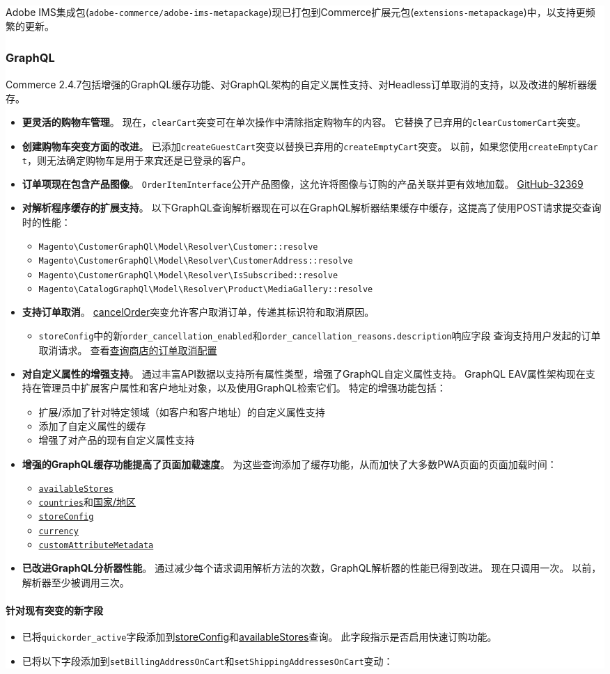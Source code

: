 Adobe IMS集成包(`adobe-commerce/adobe-ims-metapackage`)现已打包到Commerce扩展元包(`extensions-metapackage`)中，以支持更频繁的更新。

### GraphQL

Commerce 2.4.7包括增强的GraphQL缓存功能、对GraphQL架构的自定义属性支持、对Headless订单取消的支持，以及改进的解析器缓存。

* **更灵活的购物车管理**。 现在，`clearCart`突变可在单次操作中清除指定购物车的内容。 它替换了已弃用的`clearCustomerCart`突变。

* **创建购物车突变方面的改进**。 已添加`createGuestCart`突变以替换已弃用的`createEmptyCart`突变。 以前，如果您使用`createEmptyCart`，则无法确定购物车是用于来宾还是已登录的客户。

* **订单项现在包含产品图像**。 `OrderItemInterface`公开产品图像，这允许将图像与订购的产品关联并更有效地加载。  [GitHub-32369](https://github.com/magento/magento2/issues/32369) 

* **对解析程序缓存的扩展支持**。 以下GraphQL查询解析器现在可以在GraphQL解析器结果缓存中缓存，这提高了使用POST请求提交查询时的性能：

   * `Magento\CustomerGraphQl\Model\Resolver\Customer::resolve`
   * `Magento\CustomerGraphQl\Model\Resolver\CustomerAddress::resolve`
   * `Magento\CustomerGraphQl\Model\Resolver\IsSubscribed::resolve` 
   * `Magento\CatalogGraphQl\Model\Resolver\Product\MediaGallery::resolve` 

* **支持订单取消**。 [cancelOrder](https://developer.adobe.com/commerce/webapi/graphql/schema/orders/mutations/cancel-order/)突变允许客户取消订单，传递其标识符和取消原因。

   * `storeConfig`中的新`order_cancellation_enabled`和`order_cancellation_reasons.description`响应字段
查询支持用户发起的订单取消请求。 查看[查询商店的订单取消配置](https://developer-stage.adobe.com/commerce/webapi/graphql/schema/store/queries/store-config/#query-a-stores-order-cancellation-configuration)

* **对自定义属性的增强支持**。 通过丰富API数据以支持所有属性类型，增强了GraphQL自定义属性支持。 GraphQL EAV属性架构现在支持在管理员中扩展客户属性和客户地址对象，以及使用GraphQL检索它们。 特定的增强功能包括： 

   * 扩展/添加了针对特定领域（如客户和客户地址）的自定义属性支持
   * 添加了自定义属性的缓存
   * 增强了对产品的现有自定义属性支持

* **增强的GraphQL缓存功能提高了页面加载速度**。 为这些查询添加了缓存功能，从而加快了大多数PWA页面的页面加载时间：

   * [`availableStores`](https://developer.adobe.com/commerce/webapi/graphql/schema/store/queries/available-stores/)
   * [`countries`](https://developer.adobe.com/commerce/webapi/graphql/schema/store/queries/countries/)和[国家/地区](https://developer.adobe.com/commerce/webapi/graphql/schema/store/queries/country/)
   * [`storeConfig`](https://developer.adobe.com/commerce/webapi/graphql/schema/store/queries/store-config/)
   * [`currency`](https://developer.adobe.com/commerce/webapi/graphql/schema/store/queries/currency/)
   * [`customAttributeMetadata`](https://developer.adobe.com/commerce/webapi/graphql-api/index.html#query-customAttributeMetadata)

* **已改进GraphQL分析器性能**。 通过减少每个请求调用解析方法的次数，GraphQL解析器的性能已得到改进。 现在只调用一次。 以前，解析器至少被调用三次。

#### 针对现有突变的新字段

* 已将`quickorder_active`字段添加到[storeConfig](https://developer.adobe.com/commerce/webapi/graphql/schema/store/queries/store-config/)和[availableStores](https://developer.adobe.com/commerce/webapi/graphql/schema/store/queries/available-stores/)查询。 此字段指示是否启用快速订购功能。

* 已将以下字段添加到`setBillingAddressOnCart`和`setShippingAddressesOnCart`变动：
